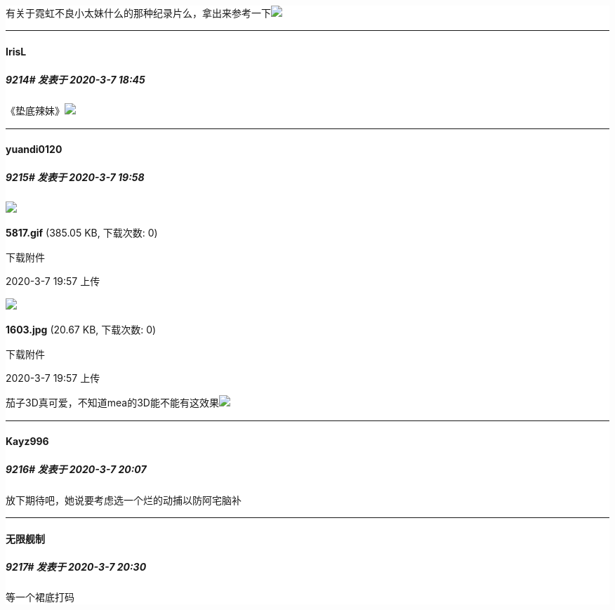 
有关于霓虹不良小太妹什么的那种纪录片么，拿出来参考一下<img src="https://static.saraba1st.com/image/smiley/face2017/066.png" referrerpolicy="no-referrer">


-----

####  IrisL  
##### 9214#       发表于 2020-3-7 18:45


《垫底辣妹》<img src="https://static.saraba1st.com/image/smiley/face2017/067.png" referrerpolicy="no-referrer">


-----

####  yuandi0120  
##### 9215#       发表于 2020-3-7 19:58


<img src="https://img.saraba1st.com/forum/202003/07/195731urk9jzrrxeek9vkz.gif" referrerpolicy="no-referrer">


<strong>5817.gif</strong> (385.05 KB, 下载次数: 0)

下载附件

2020-3-7 19:57 上传


<img src="https://img.saraba1st.com/forum/202003/07/195731l1s8zsmghgw4hu1h.jpg" referrerpolicy="no-referrer">


<strong>1603.jpg</strong> (20.67 KB, 下载次数: 0)

下载附件

2020-3-7 19:57 上传


茄子3D真可爱，不知道mea的3D能不能有这效果<img src="https://static.saraba1st.com/image/smiley/face2017/138.png" referrerpolicy="no-referrer">


-----

####  Kayz996  
##### 9216#       发表于 2020-3-7 20:07


放下期待吧，她说要考虑选一个烂的动捕以防阿宅脑补


-----

####  无限舰制  
##### 9217#       发表于 2020-3-7 20:30


等一个裙底打码

